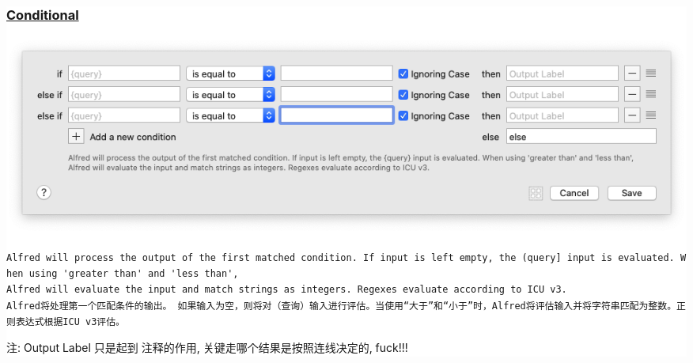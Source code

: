 

### [Conditional](https://www.alfredapp.com/help/workflows/utilities/conditional/)

![image-20200622183119671](image-20200622183119671.png)

```plain
Alfred will process the output of the first matched condition. If input is left empty, the (query] input is evaluated. When using 'greater than' and 'less than',
Alfred will evaluate the input and match strings as integers. Regexes evaluate according to ICU v3.
Alfred将处理第一个匹配条件的输出。 如果输入为空，则将对（查询）输入进行评估。当使用“大于”和“小于”时，Alfred将评估输入并将字符串匹配为整数。正则表达式根据ICU v3评估。
```



注: Output Label 只是起到 注释的作用, 关键走哪个结果是按照连线决定的, fuck!!!
